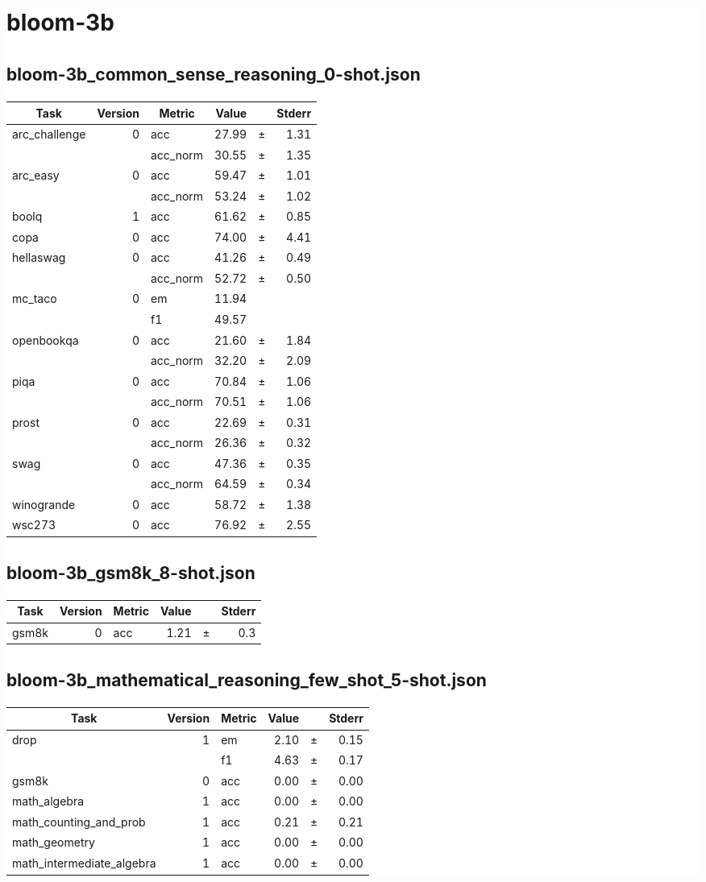 # bloom-3b

## bloom-3b_common_sense_reasoning_0-shot.json
|    Task     |Version| Metric |Value|   |Stderr|
|-------------|------:|--------|----:|---|-----:|
|arc_challenge|      0|acc     |27.99|±  |  1.31|
|             |       |acc_norm|30.55|±  |  1.35|
|arc_easy     |      0|acc     |59.47|±  |  1.01|
|             |       |acc_norm|53.24|±  |  1.02|
|boolq        |      1|acc     |61.62|±  |  0.85|
|copa         |      0|acc     |74.00|±  |  4.41|
|hellaswag    |      0|acc     |41.26|±  |  0.49|
|             |       |acc_norm|52.72|±  |  0.50|
|mc_taco      |      0|em      |11.94|   |      |
|             |       |f1      |49.57|   |      |
|openbookqa   |      0|acc     |21.60|±  |  1.84|
|             |       |acc_norm|32.20|±  |  2.09|
|piqa         |      0|acc     |70.84|±  |  1.06|
|             |       |acc_norm|70.51|±  |  1.06|
|prost        |      0|acc     |22.69|±  |  0.31|
|             |       |acc_norm|26.36|±  |  0.32|
|swag         |      0|acc     |47.36|±  |  0.35|
|             |       |acc_norm|64.59|±  |  0.34|
|winogrande   |      0|acc     |58.72|±  |  1.38|
|wsc273       |      0|acc     |76.92|±  |  2.55|

## bloom-3b_gsm8k_8-shot.json
|Task |Version|Metric|Value|   |Stderr|
|-----|------:|------|----:|---|-----:|
|gsm8k|      0|acc   | 1.21|±  |   0.3|

## bloom-3b_mathematical_reasoning_few_shot_5-shot.json
|          Task           |Version| Metric |Value|   |Stderr|
|-------------------------|------:|--------|----:|---|-----:|
|drop                     |      1|em      | 2.10|±  |  0.15|
|                         |       |f1      | 4.63|±  |  0.17|
|gsm8k                    |      0|acc     | 0.00|±  |  0.00|
|math_algebra             |      1|acc     | 0.00|±  |  0.00|
|math_counting_and_prob   |      1|acc     | 0.21|±  |  0.21|
|math_geometry            |      1|acc     | 0.00|±  |  0.00|
|math_intermediate_algebra|      1|acc     | 0.00|±  |  0.00|